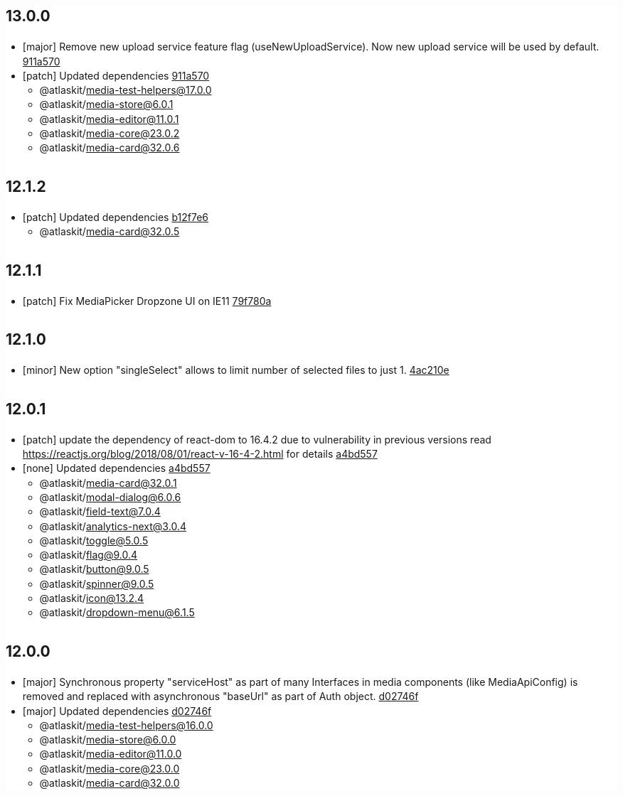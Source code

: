 ## 13.0.0
- [major] Remove new upload service feature flag (useNewUploadService). Now new upload service will be used by default. [911a570](https://bitbucket.org/atlassian/atlaskit-mk-2/commits/911a570)
- [patch] Updated dependencies [911a570](https://bitbucket.org/atlassian/atlaskit-mk-2/commits/911a570)
  - @atlaskit/media-test-helpers@17.0.0
  - @atlaskit/media-store@6.0.1
  - @atlaskit/media-editor@11.0.1
  - @atlaskit/media-core@23.0.2
  - @atlaskit/media-card@32.0.6

## 12.1.2
- [patch] Updated dependencies [b12f7e6](https://bitbucket.org/atlassian/atlaskit-mk-2/commits/b12f7e6)
  - @atlaskit/media-card@32.0.5

## 12.1.1
- [patch] Fix MediaPicker Dropzone UI on IE11 [79f780a](https://bitbucket.org/atlassian/atlaskit-mk-2/commits/79f780a)

## 12.1.0
- [minor] New option "singleSelect" allows to limit number of selected files to just 1. [4ac210e](https://bitbucket.org/atlassian/atlaskit-mk-2/commits/4ac210e)

## 12.0.1
- [patch] update the dependency of react-dom to 16.4.2 due to vulnerability in previous versions read https://reactjs.org/blog/2018/08/01/react-v-16-4-2.html for details [a4bd557](https://bitbucket.org/atlassian/atlaskit-mk-2/commits/a4bd557)
- [none] Updated dependencies [a4bd557](https://bitbucket.org/atlassian/atlaskit-mk-2/commits/a4bd557)
  - @atlaskit/media-card@32.0.1
  - @atlaskit/modal-dialog@6.0.6
  - @atlaskit/field-text@7.0.4
  - @atlaskit/analytics-next@3.0.4
  - @atlaskit/toggle@5.0.5
  - @atlaskit/flag@9.0.4
  - @atlaskit/button@9.0.5
  - @atlaskit/spinner@9.0.5
  - @atlaskit/icon@13.2.4
  - @atlaskit/dropdown-menu@6.1.5

## 12.0.0
- [major] Synchronous property "serviceHost" as part of many Interfaces in media components (like MediaApiConfig) is removed and replaced with asynchronous "baseUrl" as part of Auth object. [d02746f](https://bitbucket.org/atlassian/atlaskit-mk-2/commits/d02746f)
- [major] Updated dependencies [d02746f](https://bitbucket.org/atlassian/atlaskit-mk-2/commits/d02746f)
  - @atlaskit/media-test-helpers@16.0.0
  - @atlaskit/media-store@6.0.0
  - @atlaskit/media-editor@11.0.0
  - @atlaskit/media-core@23.0.0
  - @atlaskit/media-card@32.0.0
